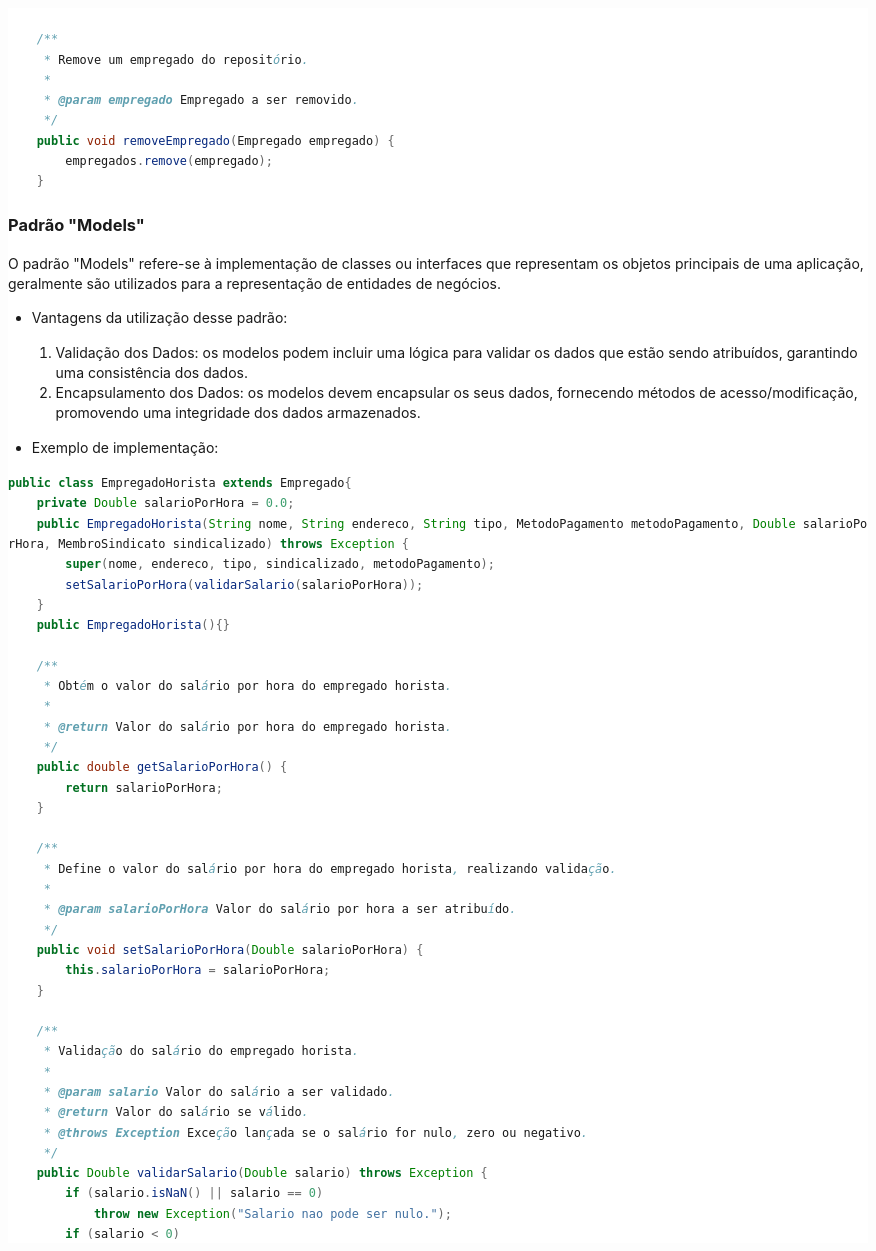 ```java

    /**
     * Remove um empregado do repositório.
     *
     * @param empregado Empregado a ser removido.
     */
    public void removeEmpregado(Empregado empregado) {
        empregados.remove(empregado);
    }
```

### Padrão "Models"
O padrão "Models" refere-se à implementação de classes ou interfaces que representam os objetos principais de uma aplicação, geralmente são utilizados para a representação de entidades de negócios.

- Vantagens da utilização desse padrão:

  1. Validação dos Dados: os modelos podem incluir uma lógica
     para validar os dados que estão sendo atribuídos, garantindo
     uma consistência dos dados.
  2. Encapsulamento dos Dados: os modelos devem encapsular
     os seus dados, fornecendo métodos de acesso/modificação, promovendo uma integridade dos dados armazenados.

- Exemplo de implementação:

```java
public class EmpregadoHorista extends Empregado{
    private Double salarioPorHora = 0.0;
    public EmpregadoHorista(String nome, String endereco, String tipo, MetodoPagamento metodoPagamento, Double salarioPorHora, MembroSindicato sindicalizado) throws Exception {
        super(nome, endereco, tipo, sindicalizado, metodoPagamento);
        setSalarioPorHora(validarSalario(salarioPorHora));
    }
    public EmpregadoHorista(){}

    /**
     * Obtém o valor do salário por hora do empregado horista.
     *
     * @return Valor do salário por hora do empregado horista.
     */
    public double getSalarioPorHora() {
        return salarioPorHora;
    }

    /**
     * Define o valor do salário por hora do empregado horista, realizando validação.
     *
     * @param salarioPorHora Valor do salário por hora a ser atribuído.
     */
    public void setSalarioPorHora(Double salarioPorHora) {
        this.salarioPorHora = salarioPorHora;
    }

    /**
     * Validação do salário do empregado horista.
     *
     * @param salario Valor do salário a ser validado.
     * @return Valor do salário se válido.
     * @throws Exception Exceção lançada se o salário for nulo, zero ou negativo.
     */
    public Double validarSalario(Double salario) throws Exception {
        if (salario.isNaN() || salario == 0)
            throw new Exception("Salario nao pode ser nulo.");
        if (salario < 0)
```